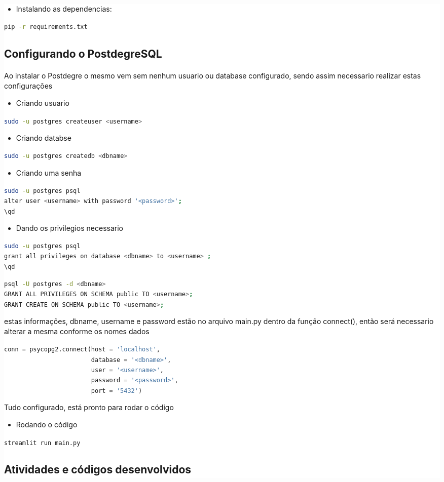 ```bash
```
- Instalando as dependencias:
```bash
pip -r requirements.txt
```

## Configurando o PostdegreSQL

Ao instalar o Postdegre o mesmo vem sem nenhum usuario ou database configurado, sendo assim necessario realizar estas configurações

- Criando usuario
```bash
sudo -u postgres createuser <username>
```
- Criando databse
```bash
sudo -u postgres createdb <dbname>
```
- Criando uma senha
```bash
sudo -u postgres psql
alter user <username> with password '<password>';
\qd
```
- Dando os privilegios necessario
```bash
sudo -u postgres psql
grant all privileges on database <dbname> to <username> ;
\qd
```
```bash
psql -U postgres -d <dbname>
GRANT ALL PRIVILEGES ON SCHEMA public TO <username>;
GRANT CREATE ON SCHEMA public TO <username>;
```

estas informações, dbname, username e password estão no arquivo main.py dentro da função connect(), então será necessario alterar a mesma conforme os nomes dados

```python
conn = psycopg2.connect(host = 'localhost',
                        database = '<dbname>',
                        user = '<username>',
                        password = '<password>',
                        port = '5432')
```

Tudo configurado, está pronto para rodar o código
- Rodando o código
```bash
streamlit run main.py
```

## Atividades e códigos desenvolvidos
